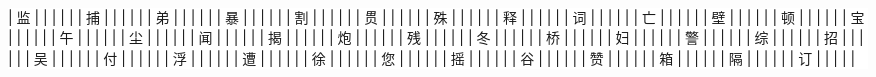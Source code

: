 | 监 |  |  |  |  |
| 捕 |  |  |  |  |
| 弟 |  |  |  |  |
| 暴 |  |  |  |  |
| 割 |  |  |  |  |
| 贯 |  |  |  |  |
| 殊 |  |  |  |  |
| 释 |  |  |  |  |
| 词 |  |  |  |  |
| 亡 |  |  |  |  |
| 壁 |  |  |  |  |
| 顿 |  |  |  |  |
| 宝 |  |  |  |  |
| 午 |  |  |  |  |
| 尘 |  |  |  |  |
| 闻 |  |  |  |  |
| 揭 |  |  |  |  |
| 炮 |  |  |  |  |
| 残 |  |  |  |  |
| 冬 |  |  |  |  |
| 桥 |  |  |  |  |
| 妇 |  |  |  |  |
| 警 |  |  |  |  |
| 综 |  |  |  |  |
| 招 |  |  |  |  |
| 吴 |  |  |  |  |
| 付 |  |  |  |  |
| 浮 |  |  |  |  |
| 遭 |  |  |  |  |
| 徐 |  |  |  |  |
| 您 |  |  |  |  |
| 摇 |  |  |  |  |
| 谷 |  |  |  |  |
| 赞 |  |  |  |  |
| 箱 |  |  |  |  |
| 隔 |  |  |  |  |
| 订 |  |  |  |  |